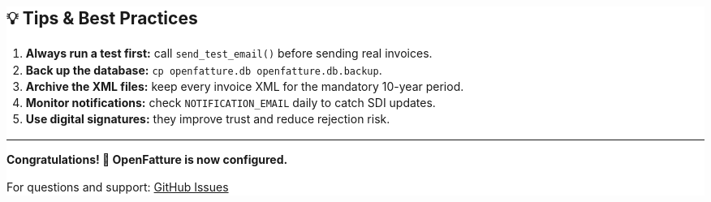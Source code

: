 ## 💡 Tips & Best Practices

1. **Always run a test first:** call `send_test_email()` before sending real invoices.
2. **Back up the database:** `cp openfatture.db openfatture.db.backup`.
3. **Archive the XML files:** keep every invoice XML for the mandatory 10-year period.
4. **Monitor notifications:** check `NOTIFICATION_EMAIL` daily to catch SDI updates.
5. **Use digital signatures:** they improve trust and reduce rejection risk.

---

**Congratulations! 🎉 OpenFatture is now configured.**

For questions and support: [GitHub Issues](https://github.com/gianlucamazza/openfatture/issues)
